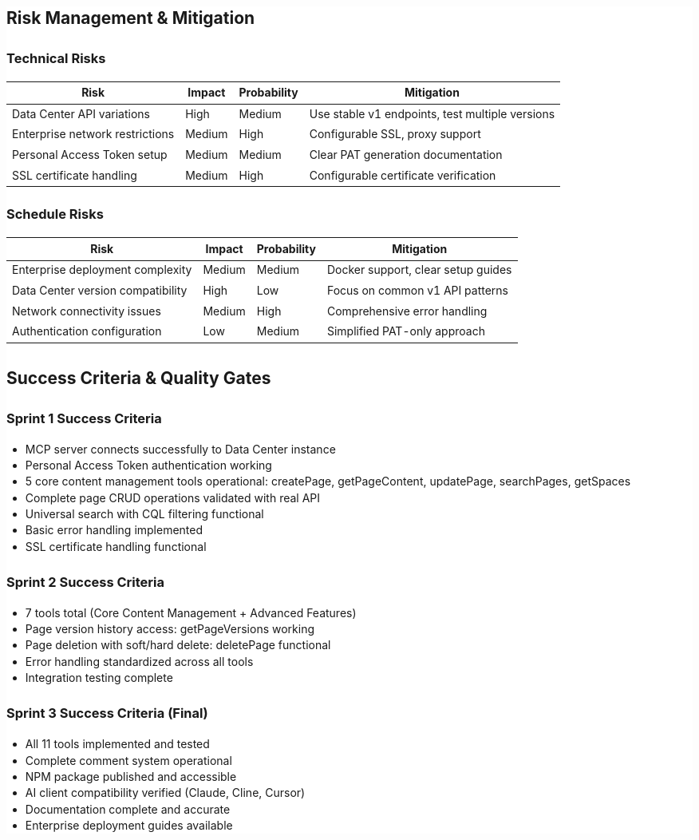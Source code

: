 ## Risk Management & Mitigation

### Technical Risks
| Risk | Impact | Probability | Mitigation |
|------|--------|-------------|------------|
| Data Center API variations | High | Medium | Use stable v1 endpoints, test multiple versions |
| Enterprise network restrictions | Medium | High | Configurable SSL, proxy support |
| Personal Access Token setup | Medium | Medium | Clear PAT generation documentation |
| SSL certificate handling | Medium | High | Configurable certificate verification |

### Schedule Risks  
| Risk | Impact | Probability | Mitigation |
|------|--------|-------------|------------|
| Enterprise deployment complexity | Medium | Medium | Docker support, clear setup guides |
| Data Center version compatibility | High | Low | Focus on common v1 API patterns |
| Network connectivity issues | Medium | High | Comprehensive error handling |
| Authentication configuration | Low | Medium | Simplified PAT-only approach |

## Success Criteria & Quality Gates

### Sprint 1 Success Criteria
- MCP server connects successfully to Data Center instance
- Personal Access Token authentication working
- 5 core content management tools operational: createPage, getPageContent, updatePage, searchPages, getSpaces
- Complete page CRUD operations validated with real API
- Universal search with CQL filtering functional
- Basic error handling implemented
- SSL certificate handling functional

### Sprint 2 Success Criteria
- 7 tools total (Core Content Management + Advanced Features)
- Page version history access: getPageVersions working
- Page deletion with soft/hard delete: deletePage functional
- Error handling standardized across all tools
- Integration testing complete

### Sprint 3 Success Criteria (Final)
- All 11 tools implemented and tested
- Complete comment system operational
- NPM package published and accessible
- AI client compatibility verified (Claude, Cline, Cursor)
- Documentation complete and accurate
- Enterprise deployment guides available

